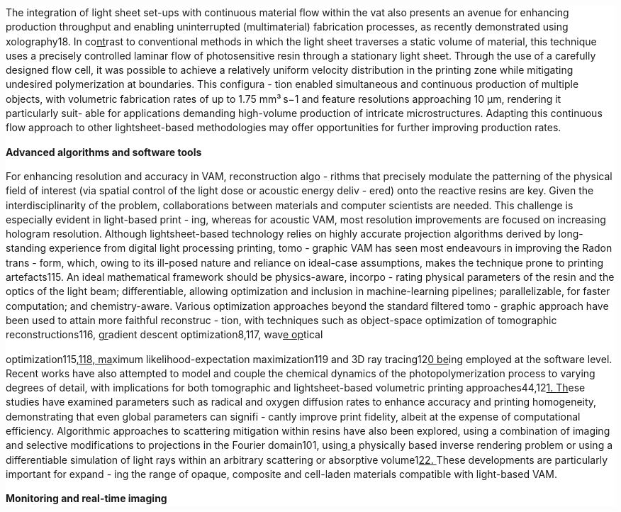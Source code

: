The integration of light sheet set-ups with continuous material flow within the vat also presents an avenue for enhancing production throughput and enabling uninterrupted (multimaterial) fabrication processes, as recently demonstrated using xolography18. In co[nt](#_page13_x305.00_y261.87)rast to conventional methods in which the light sheet traverses a static volume of material, this technique uses a precisely controlled laminar flow of photosensitive resin through a stationary light sheet. Through the use of a carefully designed flow cell, it was possible to achieve a relatively uniform velocity distribution in the printing zone while mitigating undesired polymerization at boundaries. This configura - tion enabled simultaneous and continuous production of multiple objects, with volumetric fabrication rates of up to 1.75 mm³ s−1 and feature resolutions approaching 10 µm, rendering it particularly suit- able for applications demanding high-volume production of intricate microstructures. Adapting this continuous flow approach to other lightsheet-based methodologies may offer opportunities for further improving production rates.

**Advanced algorithms and software tools**

For enhancing resolution and accuracy in VAM, reconstruction algo - rithms that precisely modulate the patterning of the physical field of interest (via spatial control of the light dose or acoustic energy deliv - ered) onto the reactive resins are key. Given the interdisciplinarity of the problem, collaborations between materials and computer scientists are needed. This challenge is especially evident in light-based print - ing, whereas for acoustic VAM, most resolution improvements are focused on increasing hologram resolution. Although lightsheet-based technology relies on highly accurate projection algorithms derived by long-standing experience from digital light processing printing, tomo - graphic VAM has seen most endeavours in improving the Radon trans - form, which, owing to its ill-posed nature and reliance on ideal-case assumptions, makes the technique prone to printing artefacts115. An ideal mathematical framework should be physics-aware, incorpo - rating physical parameters of the resin and the optics of the light beam; differentiable, allowing optimization and inclusion in machine-learning pipelines; parallelizable, for faster computation; and chemistry-aware. Various optimization approaches beyond the standard filtered tomo - graphic approach have been used to attain more faithful reconstruc - tion, with techniques such as object-space optimization of tomographic reconstructions116, [gr](#_page14_x305.00_y725.87)adient descent optimization8,117, wav[e](#_page13_x305.00_y109.87)[ op](#_page15_x39.00_y109.87)tical 

optimization115,[118](#_page14_x305.00_y709.87)[, ma](#_page15_x39.00_y125.87)ximum likelihood-expectation maximization119 and 3D ray tracing12[0 be](#_page15_x39.00_y157.87)ing employed at the software level. Recent works have also attempted to model and couple the chemical dynamics of the photopolymerization process to varying degrees of detail, with implications for both tomographic and lightsheet-based volumetric printing approaches44,12[1. ](#_page13_x305.00_y709.87)[Th](#_page15_x39.00_y173.87)ese studies have examined parameters such as radical and oxygen diffusion rates to enhance accuracy and printing homogeneity, demonstrating that even global parameters can signifi - cantly improve print fidelity, albeit at the expense of computational efficiency. Algorithmic approaches to scattering mitigation within resins have also been explored, using a combination of imaging and selective modifications to projections in the Fourier domain101, using[ ](#_page14_x305.00_y477.87)a physically based inverse rendering problem or using a differentiable simulation of light rays within an arbitrary scattering or absorptive volume1[22. ](#_page15_x39.00_y189.87)These developments are particularly important for expand - ing the range of opaque, composite and cell-laden materials compatible with light-based VAM.

**Monitoring and real-time imaging**
